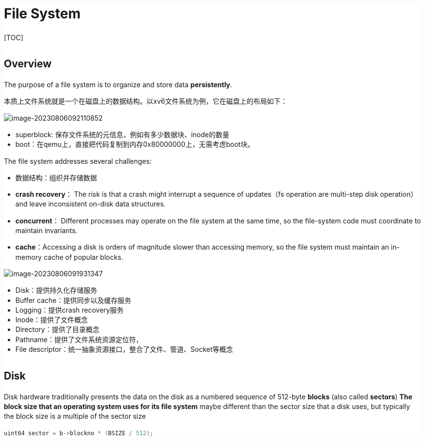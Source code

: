 # File System

[TOC]

## Overview

The purpose of a file system is to organize and store data **persistently**. 

本质上文件系统就是一个在磁盘上的数据结构。以xv6文件系统为例，它在磁盘上的布局如下：

![image-20230806092110852](C:\Users\AtsukoRuo\Desktop\note\操作系统\assets\image-20230806092110852.png)

- superblock:  保存文件系统的元信息，例如有多少数据块、inode的数量
- boot：在qemu上，直接把代码复制到内存0x80000000上，无需考虑boot块。



The file system addresses several challenges:

- 数据结构：组织并存储数据

- **crash recovery**： The risk is that a crash might interrupt a sequence of updates（fs operation are multi-step disk operation） and leave inconsistent on-disk data structures.

- **concurrent**： Different processes may operate on the file system at the same time, so the file-system code must coordinate to maintain invariants.

- **cache**：Accessing a disk is orders of magnitude slower than accessing memory, so the file system must maintain an in-memory cache of popular blocks.



![image-20230806091931347](C:\Users\AtsukoRuo\Desktop\note\操作系统\assets\image-20230806091931347.png)

- Disk：提供持久化存储服务
- Buffer cache：提供同步以及缓存服务
- Logging：提供crash recovery服务
- Inode：提供了文件概念
- Directory：提供了目录概念
- Pathname：提供了文件系统资源定位符，
- File descriptor：统一抽象资源接口，整合了文件、管道、Socket等概念





## Disk

Disk hardware traditionally presents the data on the disk as a numbered sequence of 512-byte **blocks** (also called **sectors**)    **The block size that an operating system uses for its file system** maybe different than the sector size that a disk uses, but typically the block size is a multiple of the sector size

~~~c
uint64 sector = b->blockno * (BSIZE / 512);
~~~

